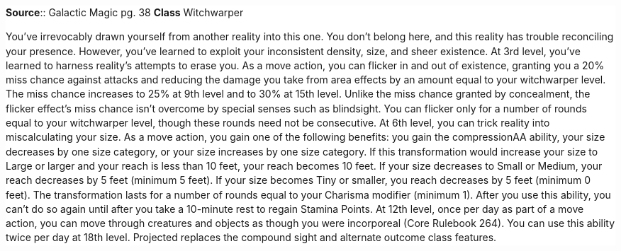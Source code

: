 **Source**:: Galactic Magic pg. 38
**Class** Witchwarper

You’ve irrevocably drawn yourself from another reality into this one. You don’t belong here, and this reality has trouble reconciling your presence. However, you’ve learned to exploit your inconsistent density, size, and sheer existence.
At 3rd level, you’ve learned to harness reality’s attempts to erase you. As a move action, you can flicker in and out of existence, granting you a 20% miss chance against attacks and reducing the damage you take from area effects by an amount equal to your witchwarper level. The miss chance increases to 25% at 9th level and to 30% at 15th level. Unlike the miss chance granted by concealment, the flicker effect’s miss chance isn’t overcome by special senses such as blindsight. You can flicker only for a number of rounds equal to your witchwarper level, though these rounds need not be consecutive.
At 6th level, you can trick reality into miscalculating your size. As a move action, you gain one of the following benefits: you gain the compressionAA ability, your size decreases by one size category, or your size increases by one size category. If this transformation would increase your size to Large or larger and your reach is less than 10 feet, your reach becomes 10 feet. If your size decreases to Small or Medium, your reach decreases by 5 feet (minimum 5 feet). If your size becomes Tiny or smaller, you reach decreases by 5 feet (minimum 0 feet).
The transformation lasts for a number of rounds equal to your Charisma modifier (minimum 1). After you use this ability, you can’t do so again until after you take a 10-minute rest to regain Stamina Points.
At 12th level, once per day as part of a move action, you can move through creatures and objects as though you were incorporeal (Core Rulebook 264). You can use this ability twice per day at 18th level.
Projected replaces the compound sight and alternate outcome class features.

